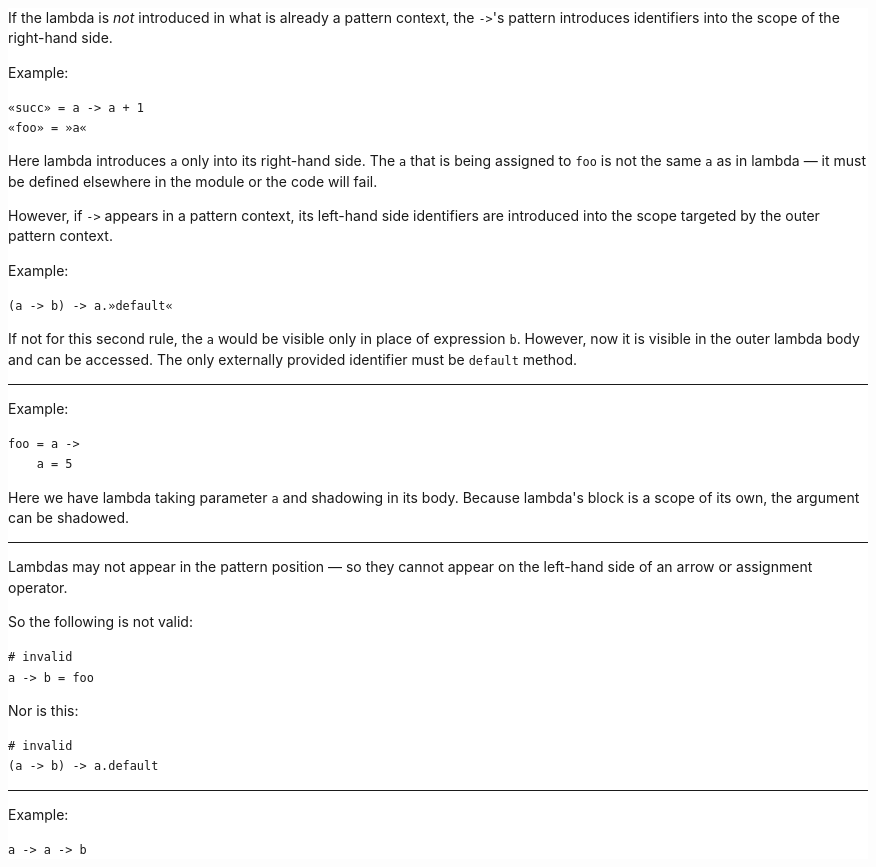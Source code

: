 If the lambda is *not* introduced in what is already a pattern context, the
`->`'s pattern introduces identifiers into the scope of the right-hand side.

Example:
```
«succ» = a -> a + 1
«foo» = »a«
```

Here lambda introduces `a` only into its right-hand side. The `a` that is being
assigned to `foo` is not the same `a` as in lambda — it must be defined
elsewhere in the module or the code will fail.

However, if `->` appears in a pattern context, its left-hand side identifiers
are introduced into the scope targeted by the outer pattern context.

Example:
```
(a -> b) -> a.»default«
```

If not for this second rule, the `a` would be visible only in place of
expression `b`. However, now it is visible in the outer lambda body and can be
accessed. The only externally provided identifier must be `default` method.

--- 

Example:
```
foo = a ->
    a = 5
```

Here we have lambda taking parameter `a` and shadowing in its body. Because
lambda's block is a scope of its own, the argument can be shadowed.

--- 

Lambdas may not appear in the pattern position — so they cannot appear on the
left-hand side of an arrow or assignment operator.

So the following is not valid:
```
# invalid
a -> b = foo
```

Nor is this:
```
# invalid
(a -> b) -> a.default
```

---
Example:
```
a -> a -> b
```
